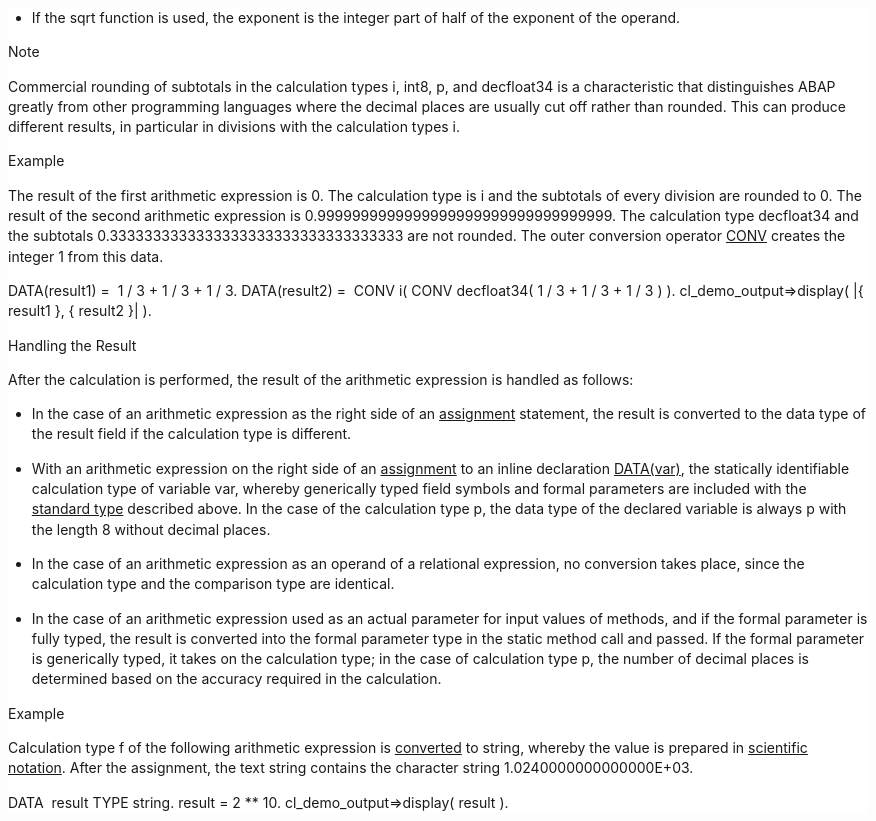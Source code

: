 -   If the sqrt function is used, the exponent is the integer part of half of the exponent of the operand.

Note

Commercial rounding of subtotals in the calculation types i, int8, p, and decfloat34 is a characteristic that distinguishes ABAP greatly from other programming languages where the decimal places are usually cut off rather than rounded. This can produce different results, in particular in divisions with the calculation types i.

Example

The result of the first arithmetic expression is 0. The calculation type is i and the subtotals of every division are rounded to 0. The result of the second arithmetic expression is 0.9999999999999999999999999999999999. The calculation type decfloat34 and the subtotals 0.3333333333333333333333333333333333 are not rounded. The outer conversion operator [CONV](https://help.sap.com/doc/abapdocu_752_index_htm/7.52/en-US/abenconstructor_expression_conv.htm) creates the integer 1 from this data.

DATA(result1) =  1 / 3 + 1 / 3 + 1 / 3.
DATA(result2) =  CONV i( CONV decfloat34( 1 / 3 + 1 / 3 + 1 / 3 ) ).
cl\_demo\_output=>display( |{ result1 }, { result2 }| ).

Handling the Result

After the calculation is performed, the result of the arithmetic expression is handled as follows:

-   In the case of an arithmetic expression as the right side of an [assignment](https://help.sap.com/doc/abapdocu_752_index_htm/7.52/en-US/abenequals_arith_expr.htm) statement, the result is converted to the data type of the result field if the calculation type is different.

-   With an arithmetic expression on the right side of an [assignment](https://help.sap.com/doc/abapdocu_752_index_htm/7.52/en-US/abenequals_arith_expr.htm) to an inline declaration [DATA(var)](https://help.sap.com/doc/abapdocu_752_index_htm/7.52/en-US/abendata_inline.htm), the statically identifiable calculation type of variable var, whereby generically typed field symbols and formal parameters are included with the [standard type](https://help.sap.com/doc/abapdocu_752_index_htm/7.52/en-US/abenstandard_type_glosry.htm "Glossary Entry") described above. In the case of the calculation type p, the data type of the declared variable is always p with the length 8 without decimal places.

-   In the case of an arithmetic expression as an operand of a relational expression, no conversion takes place, since the calculation type and the comparison type are identical.

-   In the case of an arithmetic expression used as an actual parameter for input values of methods, and if the formal parameter is fully typed, the result is converted into the formal parameter type in the static method call and passed. If the formal parameter is generically typed, it takes on the calculation type; in the case of calculation type p, the number of decimal places is determined based on the accuracy required in the calculation.

Example

Calculation type f of the following arithmetic expression is [converted](https://help.sap.com/doc/abapdocu_752_index_htm/7.52/en-US/abenconversion_type_f.htm) to string, whereby the value is prepared in [scientific notation](https://help.sap.com/doc/abapdocu_752_index_htm/7.52/en-US/abenscientific_notation_glosry.htm "Glossary Entry"). After the assignment, the text string contains the character string 1.0240000000000000E+03.

DATA  result TYPE string.
result = 2 \*\* 10.
cl\_demo\_output=>display( result ).
